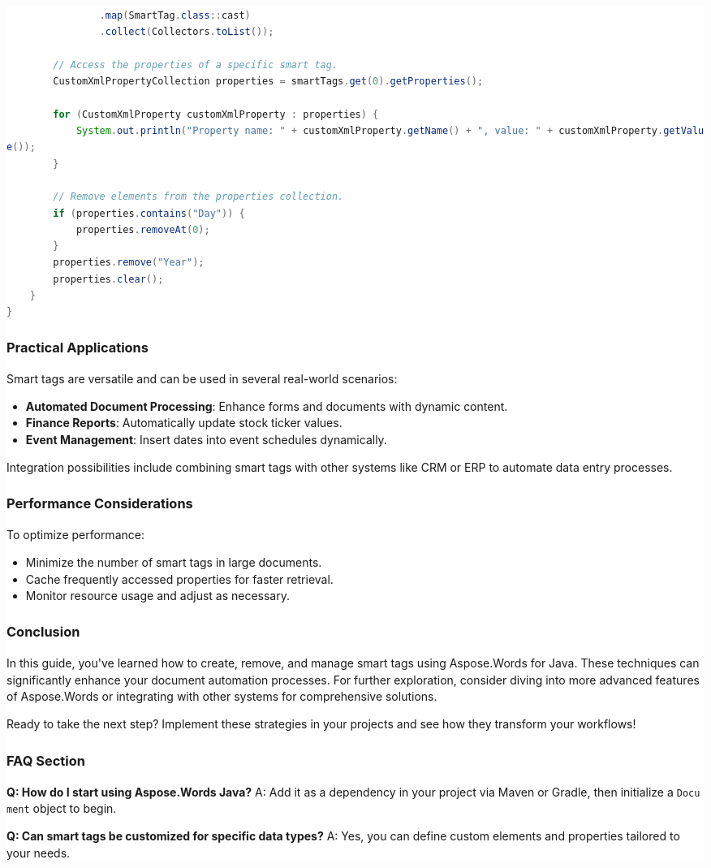 ```java
                .map(SmartTag.class::cast)
                .collect(Collectors.toList());

        // Access the properties of a specific smart tag.
        CustomXmlPropertyCollection properties = smartTags.get(0).getProperties();
        
        for (CustomXmlProperty customXmlProperty : properties) {
            System.out.println("Property name: " + customXmlProperty.getName() + ", value: " + customXmlProperty.getValue());
        }

        // Remove elements from the properties collection.
        if (properties.contains("Day")) {
            properties.removeAt(0);
        }
        properties.remove("Year");
        properties.clear();
    }
}
```

### Practical Applications
Smart tags are versatile and can be used in several real-world scenarios:
- **Automated Document Processing**: Enhance forms and documents with dynamic content.
- **Finance Reports**: Automatically update stock ticker values.
- **Event Management**: Insert dates into event schedules dynamically.

Integration possibilities include combining smart tags with other systems like CRM or ERP to automate data entry processes.

### Performance Considerations
To optimize performance:
- Minimize the number of smart tags in large documents.
- Cache frequently accessed properties for faster retrieval.
- Monitor resource usage and adjust as necessary.

### Conclusion
In this guide, you've learned how to create, remove, and manage smart tags using Aspose.Words for Java. These techniques can significantly enhance your document automation processes. For further exploration, consider diving into more advanced features of Aspose.Words or integrating with other systems for comprehensive solutions.

Ready to take the next step? Implement these strategies in your projects and see how they transform your workflows!

### FAQ Section
**Q: How do I start using Aspose.Words Java?**
A: Add it as a dependency in your project via Maven or Gradle, then initialize a `Document` object to begin.

**Q: Can smart tags be customized for specific data types?**
A: Yes, you can define custom elements and properties tailored to your needs.
